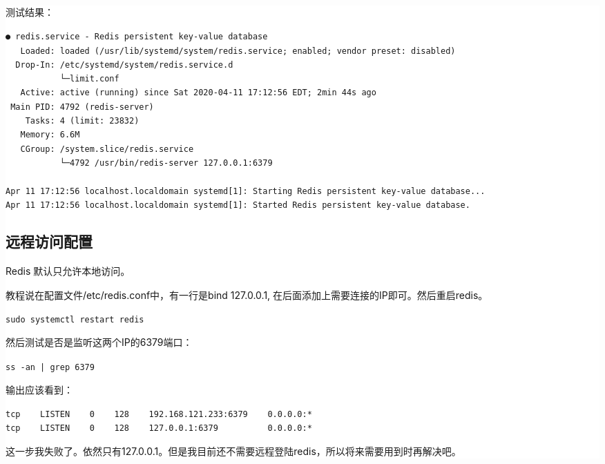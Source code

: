 测试结果：
```
● redis.service - Redis persistent key-value database
   Loaded: loaded (/usr/lib/systemd/system/redis.service; enabled; vendor preset: disabled)
  Drop-In: /etc/systemd/system/redis.service.d
           └─limit.conf
   Active: active (running) since Sat 2020-04-11 17:12:56 EDT; 2min 44s ago
 Main PID: 4792 (redis-server)
    Tasks: 4 (limit: 23832)
   Memory: 6.6M
   CGroup: /system.slice/redis.service
           └─4792 /usr/bin/redis-server 127.0.0.1:6379

Apr 11 17:12:56 localhost.localdomain systemd[1]: Starting Redis persistent key-value database...
Apr 11 17:12:56 localhost.localdomain systemd[1]: Started Redis persistent key-value database.
```

## 远程访问配置

Redis 默认只允许本地访问。

教程说在配置文件/etc/redis.conf中，有一行是bind 127.0.0.1, 在后面添加上需要连接的IP即可。然后重启redis。

```
sudo systemctl restart redis
```

然后测试是否是监听这两个IP的6379端口：
```
ss -an | grep 6379
```

输出应该看到：
```
tcp    LISTEN    0    128    192.168.121.233:6379    0.0.0.0:*
tcp    LISTEN    0    128    127.0.0.1:6379          0.0.0.0:*
```

这一步我失败了。依然只有127.0.0.1。但是我目前还不需要远程登陆redis，所以将来需要用到时再解决吧。

